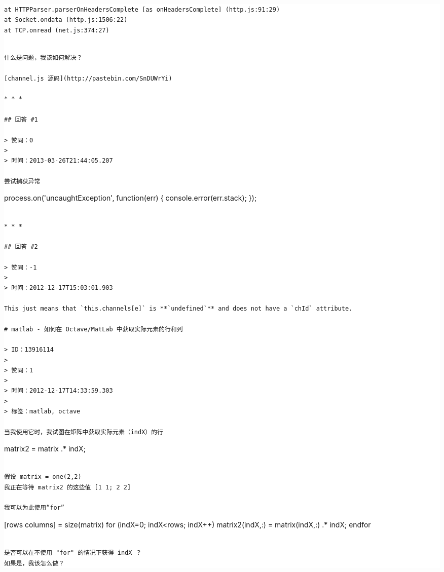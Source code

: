     at HTTPParser.parserOnHeadersComplete [as onHeadersComplete] (http.js:91:29)
    at Socket.ondata (http.js:1506:22)
    at TCP.onread (net.js:374:27) 
```

什么是问题，我该如何解决？

[channel.js 源码](http://pastebin.com/SnDUWrYi)

* * *

## 回答 #1

> 赞同：0
> 
> 时间：2013-03-26T21:44:05.207

尝试捕获异常

```
process.on('uncaughtException', function(err) {
console.error(err.stack);
}); 
```

* * *

## 回答 #2

> 赞同：-1
> 
> 时间：2012-12-17T15:03:01.903

This just means that `this.channels[e]` is **`undefined`** and does not have a `chId` attribute.

# matlab - 如何在 Octave/MatLab 中获取实际元素的行和列

> ID：13916114
> 
> 赞同：1
> 
> 时间：2012-12-17T14:33:59.303
> 
> 标签：matlab, octave

当我使用它时，我试图在矩阵中获取实际元素（indX）的行

```
matrix2 = matrix .* indX; 
```

假设 matrix = one(2,2)
我正在等待 matrix2 的这些值 [1 1; 2 2]

我可以为此使用“for”

```
[rows columns] = size(matrix)
    for (indX=0; indX<rows; indX++)
    matrix2(indX,:) = matrix(indX,:) .* indX;
endfor 
```

是否可以在不使用 "for" 的情况下获得 indX ？
如果是，我该怎么做？
```